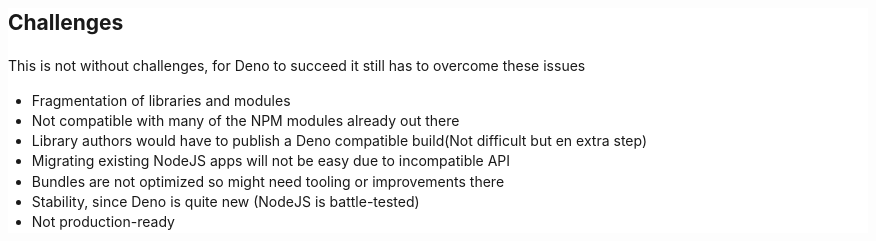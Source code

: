 ## Challenges

This is not without challenges, for Deno to succeed it still has to overcome these issues

-   Fragmentation of libraries and modules
-   Not compatible with many of the NPM modules already out there
-   Library authors would have to publish a Deno compatible build(Not difficult but en extra step)
-   Migrating existing NodeJS apps will not be easy due to incompatible API
-   Bundles are not optimized so might need tooling or improvements there
-   Stability, since Deno is quite new (NodeJS is battle-tested)
-   Not production-ready
